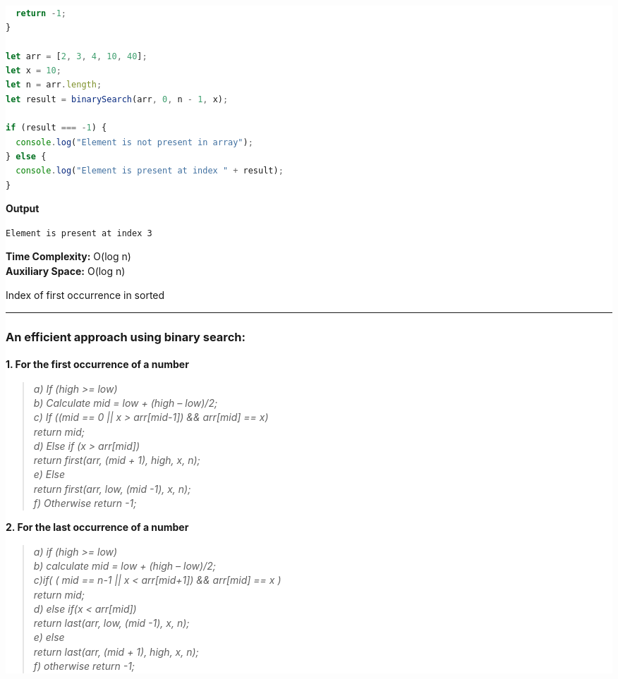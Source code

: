 ```javascript
  return -1;
}

let arr = [2, 3, 4, 10, 40];
let x = 10;
let n = arr.length;
let result = binarySearch(arr, 0, n - 1, x);

if (result === -1) {
  console.log("Element is not present in array");
} else {
  console.log("Element is present at index " + result);
}
```

&#x20;

**Output**

```
Element is present at index 3
```

**Time Complexity:** O(log n)\
**Auxiliary Space:** O(log n)

&#x20;Index of first occurrence in sorted

***

### An e**fficient approach** using binary search:&#x20;

**1. For the first occurrence of a number**&#x20;

> _a) If (high >= low)_\
> _b) Calculate  mid = low + (high – low)/2;_\
> _c) If ((mid == 0 || x > arr\[mid-1]) && arr\[mid] == x)_\
> &#x20;       _return mid;_\
> _d) Else if (x > arr\[mid])_\
> &#x20;      _return first(arr, (mid + 1), high, x, n);_\
> _e) Else_\
> &#x20;      _return first(arr, low, (mid -1), x, n);_\
> _f) Otherwise return -1;_

**2. For the last occurrence of a number**&#x20;

> _a) if (high >= low)_\
> _b) calculate mid = low + (high – low)/2;_\
> _c)if( ( mid == n-1 || x < arr\[mid+1]) && arr\[mid] == x )_\
> &#x20;       _return mid;_\
> _d) else if(x < arr\[mid])_\
> &#x20;      _return last(arr, low, (mid -1), x, n);_\
> _e) else_\
> &#x20;     _return last(arr, (mid + 1), high, x, n);_      \
> _f) otherwise return -1;_
